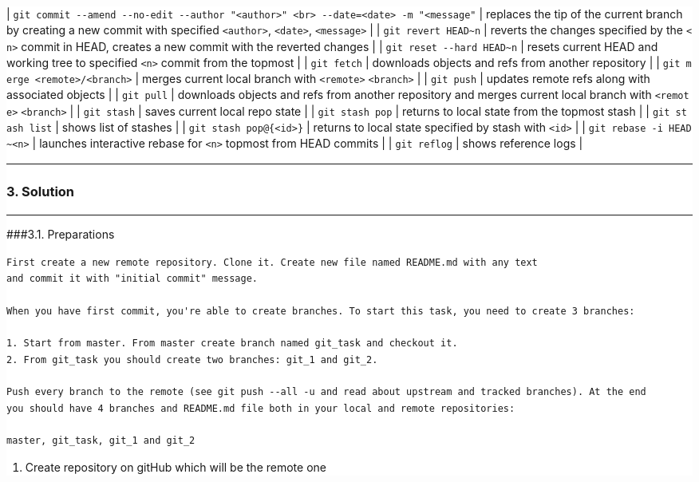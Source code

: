 | `git commit --amend --no-edit --author "<author>" <br> --date=<date> -m "<message"` | replaces the tip of the current branch by creating a new commit with specified `<author>`, `<date>`, `<message>` |
| `git revert HEAD~n`                                                                 | reverts the changes specified by the `<n>` commit in HEAD, creates a new commit with the reverted changes        |
| `git reset --hard HEAD~n`                                                           | resets current HEAD and working tree to specified `<n>` commit from the topmost                                  |
| `git fetch`                                                                         | downloads objects and refs from another repository                                                               |
| `git merge <remote>/<branch>`                                                       | merges current local branch with `<remote>` `<branch>`                                                           |
| `git push`                                                                          | updates remote refs along with associated objects                                                                |
| `git pull`                                                                          | downloads objects and refs from another repository and merges current local branch with `<remote>` `<branch>`    |
| `git stash`                                                                         | saves current local repo state                                                                                   |
| `git stash pop`                                                                     | returns to local state from the topmost stash                                                                    |
| `git stash list`                                                                    | shows list of stashes                                                                                            |
| `git stash pop@{<id>}`                                                              | returns to local state specified by stash with `<id>`                                                            |
| `git rebase -i HEAD~<n>`                                                            | launches interactive rebase for `<n>` topmost from HEAD commits                                                  |
| `git reflog`                                                                        | shows reference logs                                                                                             |

----------------------------------------------------------------

### 3. Solution

----------------------------------------------------------------

###3.1. Preparations

    First create a new remote repository. Clone it. Create new file named README.md with any text 
    and commit it with "initial commit" message.

    When you have first commit, you're able to create branches. To start this task, you need to create 3 branches:

    1. Start from master. From master create branch named git_task and checkout it.
    2. From git_task you should create two branches: git_1 and git_2.

    Push every branch to the remote (see git push --all -u and read about upstream and tracked branches). At the end 
    you should have 4 branches and README.md file both in your local and remote repositories:

    master, git_task, git_1 and git_2

1. Create repository on gitHub which will be the remote one
